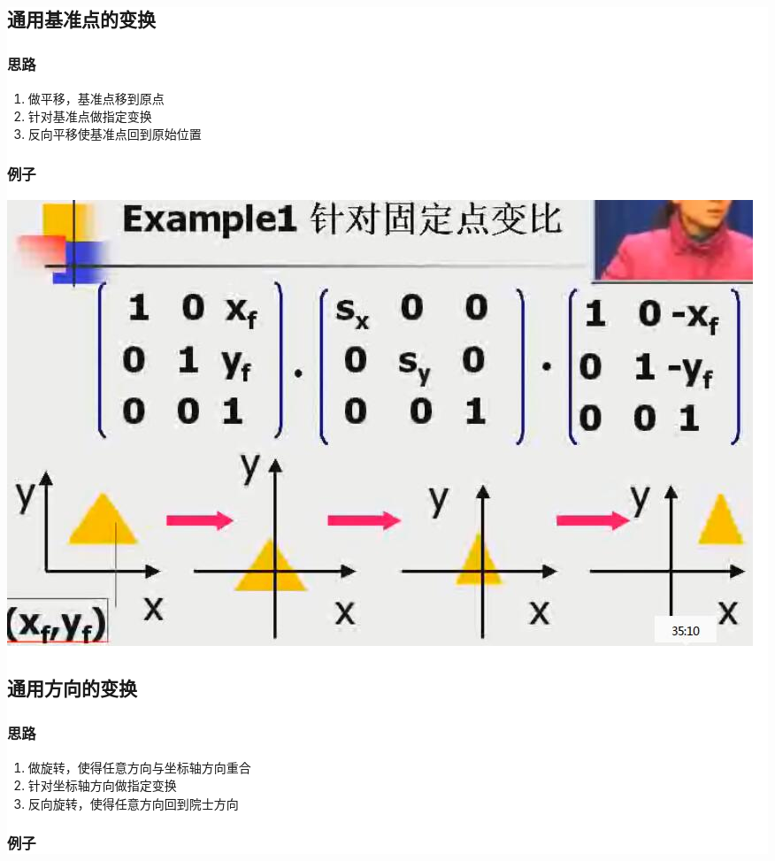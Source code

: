 
## 通用基准点的变换
### 思路
1. 做平移，基准点移到原点
2. 针对基准点做指定变换
3. 反向平移使基准点回到原始位置

### 例子
![通用基准点变换例子](images/common_datum_point_pic1.jpg)

## 通用方向的变换
### 思路
1. 做旋转，使得任意方向与坐标轴方向重合
2. 针对坐标轴方向做指定变换
3. 反向旋转，使得任意方向回到院士方向

### 例子